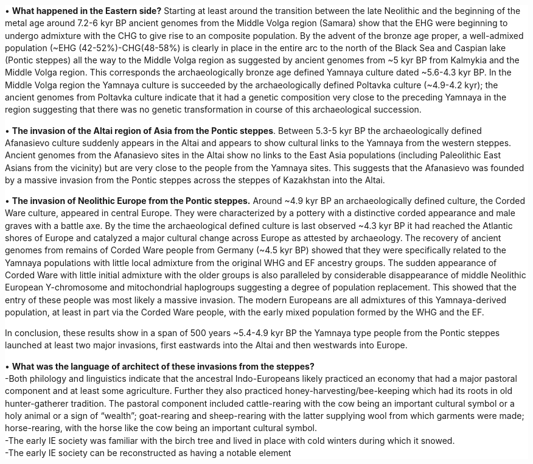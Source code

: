 • **What happened in the Eastern side?** Starting at least around the
transition between the late Neolithic and the beginning of the metal age
around 7.2-6 kyr BP ancient genomes from the Middle Volga region
(Samara) show that the EHG were beginning to undergo admixture with the
CHG to give rise to an composite population. By the advent of the bronze
age proper, a well-admixed population (\~EHG (42-52%)-CHG(48-58%) is
clearly in place in the entire arc to the north of the Black Sea and
Caspian lake (Pontic steppes) all the way to the Middle Volga region as
suggested by ancient genomes from \~5 kyr BP from Kalmykia and the
Middle Volga region. This corresponds the archaeologically bronze age
defined Yamnaya culture dated \~5.6-4.3 kyr BP. In the Middle Volga
region the Yamnaya culture is succeeded by the archaeologically defined
Poltavka culture (\~4.9-4.2 kyr); the ancient genomes from Poltavka
culture indicate that it had a genetic composition very close to the
preceding Yamnaya in the region suggesting that there was no genetic
transformation in course of this archaeological succession.

• **The invasion of the Altai region of Asia from the Pontic steppes**.
Between 5.3-5 kyr BP the archaeologically defined Afanasievo culture
suddenly appears in the Altai and appears to show cultural links to the
Yamnaya from the western steppes. Ancient genomes from the Afanasievo
sites in the Altai show no links to the East Asia populations (including
Paleolithic East Asians from the vicinity) but are very close to the
people from the Yamnaya sites. This suggests that the Afanasievo was
founded by a massive invasion from the Pontic steppes across the steppes
of Kazakhstan into the Altai.

• **The invasion of Neolithic Europe from the Pontic steppes.** Around
\~4.9 kyr BP an archaeologically defined culture, the Corded Ware
culture, appeared in central Europe. They were characterized by a
pottery with a distinctive corded appearance and male graves with a
battle axe. By the time the archaeological defined culture is last
observed \~4.3 kyr BP it had reached the Atlantic shores of Europe and
catalyzed a major cultural change across Europe as attested by
archaeology. The recovery of ancient genomes from remains of Corded Ware
people from Germany (\~4.5 kyr BP) showed that they were specifically
related to the Yamnaya populations with little local admixture from the
original WHG and EF ancestry groups. The sudden appearance of Corded
Ware with little initial admixture with the older groups is also
paralleled by considerable disappearance of middle Neolithic European
Y-chromosome and mitochondrial haplogroups suggesting a degree of
population replacement. This showed that the entry of these people was
most likely a massive invasion. The modern Europeans are all admixtures
of this Yamnaya-derived population, at least in part via the Corded Ware
people, with the early mixed population formed by the WHG and the EF.

In conclusion, these results show in a span of 500 years \~5.4-4.9 kyr
BP the Yamnaya type people from the Pontic steppes launched at least two
major invasions, first eastwards into the Altai and then westwards into
Europe.

• **What was the language of architect of these invasions from the
steppes?**  
-Both philology and linguistics indicate that the ancestral
Indo-Europeans likely practiced an economy that had a major pastoral
component and at least some agriculture. Further they also practiced
honey-harvesting/bee-keeping which had its roots in old hunter-gatherer
tradition. The pastoral component included cattle-rearing with the cow
being an important cultural symbol or a holy animal or a sign of
“wealth”; goat-rearing and sheep-rearing with the latter supplying wool
from which garments were made; horse-rearing, with the horse like the
cow being an important cultural symbol.  
-The early IE society was familiar with the birch tree and lived in
place with cold winters during which it snowed.  
-The early IE society can be reconstructed as having a notable element